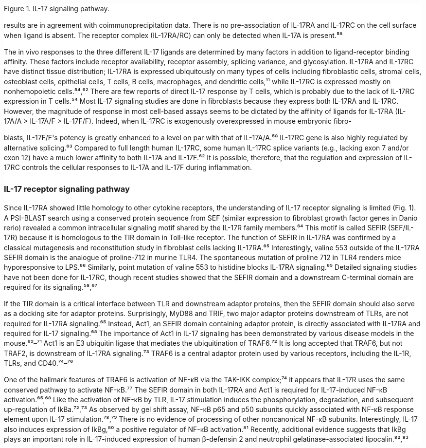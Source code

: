 Figure 1. IL-17 signaling pathway.

results are in agreement with coimmunoprecipitation data. There is no pre-association of IL-17RA and IL-17RC on the cell surface when ligand is absent. The receptor complex (IL-17RA/RC) can only be detected when IL-17A is present.⁵⁸

The in vivo responses to the three different IL-17 ligands are determined by many factors in addition to ligand-receptor binding affinity. These factors include receptor availability, receptor assembly, splicing variance, and glycosylation. IL-17RA and IL-17RC have distinct tissue distribution; IL-17RA is expressed ubiquitously on many types of cells including fibroblastic cells, stromal cells, osteoblast cells, epithelial cells, T cells, B cells, macrophages, and dendritic cells,¹¹ while IL-17RC is expressed mostly on nonhemopoietic cells.⁵⁴,⁶² There are few reports of direct IL-17 response by T cells, which is probably due to the lack of IL-17RC expression in T cells.⁵⁴ Most IL-17 signaling studies are done in fibroblasts because they express both IL-17RA and IL-17RC. However, the magnitude of response in most cell-based assays seems to be dictated by the affinity of ligands for IL-17RA (IL-17A/A > IL-17A/F > IL-17F/F). Indeed, when IL-17RC is exogenously overexpressed in mouse embryonic fibro-

blasts, IL-17F/F's potency is greatly enhanced to a level on par with that of IL-17A/A.⁵⁸ IL-17RC gene is also highly regulated by alternative splicing.⁶³ Compared to full length human IL-17RC, some human IL-17RC splice variants (e.g., lacking exon 7 and/or exon 12) have a much lower affinity to both IL-17A and IL-17F.⁶² It is possible, therefore, that the regulation and expression of IL-17RC controls the cellular responses to IL-17A and IL-17F during inflammation.

### IL-17 receptor signaling pathway

Since IL-17RA showed little homology to other cytokine receptors, the understanding of IL-17 receptor signaling is limited (Fig. 1). A PSI-BLAST search using a conserved protein sequence from SEF (similar expression to fibroblast growth factor genes in Danio rerio) revealed a common intracellular signaling motif shared by the IL-17R family members.⁶⁴ This motif is called SEFIR (SEF/IL-17R) because it is homologous to the TIR domain in Toll-like receptor. The function of SEFIR in IL-17RA was confirmed by a classical mutagenesis and reconstitution study in fibroblast cells lacking IL-17RA.⁶⁵ Interestingly, valine 553 outside of the IL-17RA SEFIR
domain is the analogue of proline-712 in murine TLR4. The spontaneous mutation of proline 712 in TLR4 renders mice hyporesponsive to LPS.⁶⁶ Similarly, point mutation of valine 553 to histidine blocks IL-17RA signaling.⁶⁵ Detailed signaling studies have not been done for IL-17RC, though recent studies showed that the SEFIR domain and a downstream C-terminal domain are required for its signaling.⁵⁸,⁶⁷

If the TIR domain is a critical interface between TLR and downstream adaptor proteins, then the SEFIR domain should also serve as a docking site for adaptor proteins. Surprisingly, MyD88 and TRIF, two major adaptor proteins downstream of TLRs, are not required for IL-17RA signaling.⁶⁵ Instead, Act1, an SEFIR domain containing adaptor protein, is directly associated with IL-17RA and required for IL-17 signaling.⁶⁸ The importance of Act1 in IL-17 signaling has been demonstrated by various disease models in the mouse.⁶⁹–⁷¹ Act1 is an E3 ubiquitin ligase that mediates the ubiquitination of TRAF6.⁷² It is long accepted that TRAF6, but not TRAF2, is downstream of IL-17RA signaling.⁷³ TRAF6 is a central adaptor protein used by various receptors, including the IL-1R, TLRs, and CD40.⁷⁴–⁷⁶

One of the hallmark features of TRAF6 is activation of NF-κB via the TAK-IKK complex;⁷⁴ it appears that IL-17R uses the same conserved pathway to activate NF-κB.⁷⁷ The SEFIR domain in both IL-17RA and Act1 is required for IL-17-induced NF-κB activation.⁶⁵,⁶⁸ Like the activation of NF-κB by TLR, IL-17 stimulation induces the phosphorylation, degradation, and subsequent up-regulation of IkBa.⁷²,⁷³ As observed by gel shift assay, NF-κB p65 and p50 subunits quickly associated with NF-κB response element upon IL-17 stimulation.⁷⁸,⁷⁹ There is no evidence of processing of other noncanonical NF-κB subunits. Interestingly, IL-17 also induces expression of IkBg,⁸⁰ a positive regulator of NF-κB activation.⁸¹ Recently, additional evidence suggests that IkBg plays an important role in IL-17-induced expression of human β-defensin 2 and neutrophil gelatinase-associated lipocalin.⁸²,⁸³
